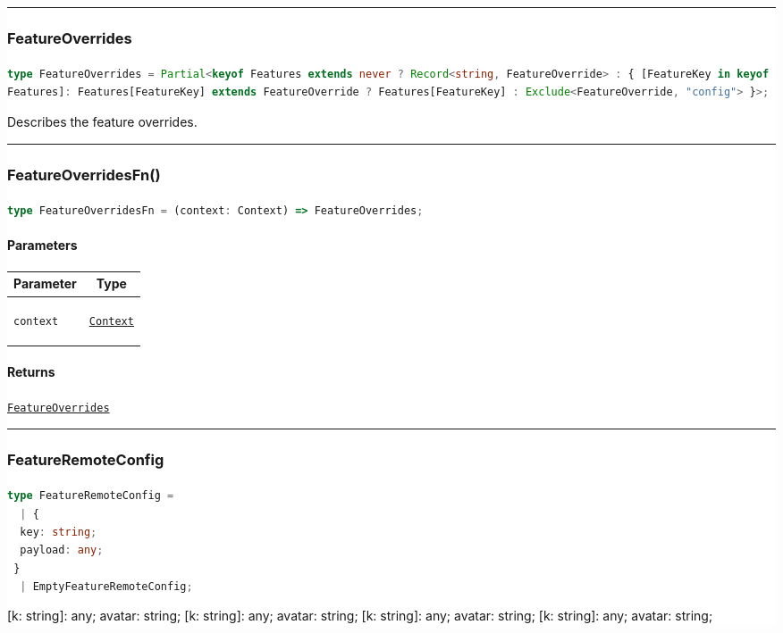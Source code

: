 ***

### FeatureOverrides

```ts
type FeatureOverrides = Partial<keyof Features extends never ? Record<string, FeatureOverride> : { [FeatureKey in keyof Features]: Features[FeatureKey] extends FeatureOverride ? Features[FeatureKey] : Exclude<FeatureOverride, "config"> }>;
```

Describes the feature overrides.

***

### FeatureOverridesFn()

```ts
type FeatureOverridesFn = (context: Context) => FeatureOverrides;
```

#### Parameters

<table>
<thead>
<tr>
<th>Parameter</th>
<th>Type</th>
</tr>
</thead>
<tbody>
<tr>
<td>

`context`

</td>
<td>

[`Context`](globals.md#context)

</td>
</tr>
</tbody>
</table>

#### Returns

[`FeatureOverrides`](globals.md#featureoverrides-2)

***

### FeatureRemoteConfig

```ts
type FeatureRemoteConfig = 
  | {
  key: string;
  payload: any;
 }
  | EmptyFeatureRemoteConfig;
```


[k: string]: any;   avatar: string;
[k: string]: any;   avatar: string;
   [k: string]: any;   avatar: string;
   [k: string]: any;   avatar: string;